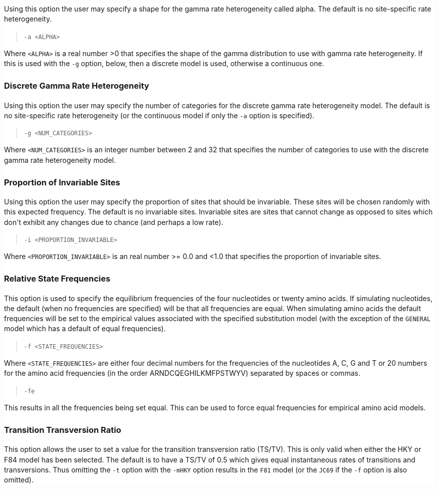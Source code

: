 Using this option the user may specify a shape for the gamma rate heterogeneity called alpha. The default is no site-specific rate heterogeneity.

> `-a <ALPHA>`

Where `<ALPHA>` is a real number >0 that specifies the shape of the gamma distribution to use with gamma rate heterogeneity. If this is used with the `-g` option, below, then a discrete model is used, otherwise a continuous one.

### Discrete Gamma Rate Heterogeneity

Using this option the user may specify the number of categories for the discrete gamma rate heterogeneity model. The default is no site-specific rate heterogeneity (or the continuous model if only the `-a` option is specified).

> `-g <NUM_CATEGORIES>`

Where `<NUM_CATEGORIES>` is an integer number between 2 and 32 that specifies the number of categories to use with the discrete gamma rate heterogeneity model.

### Proportion of Invariable Sites

Using this option the user may specify the proportion of sites that should be invariable. These sites will be chosen randomly with this expected frequency. The default is no invariable sites. Invariable sites are sites that cannot change as opposed to sites which don't exhibit any changes due to chance (and perhaps a low rate).

> `-i <PROPORTION_INVARIABLE>`

Where `<PROPORTION_INVARIABLE>` is an real number >= 0.0 and <1.0 that specifies the proportion of invariable sites.

### Relative State Frequencies

This option is used to specify the equilibrium frequencies of the four nucleotides or twenty amino acids. If simulating nucleotides, the default (when no frequencies are specified) will be that all frequencies are equal. When simulating amino acids the default frequencies will be set to the empirical values associated with the specified substitution model (with the exception of the `GENERAL` model which has a default of equal frequencies).

> `-f <STATE_FREQUENCIES>`

Where `<STATE_FREQUENCIES>` are either four decimal numbers for the frequencies of the nucleotides A, C, G and T or 20 numbers for the amino acid frequencies (in the order ARNDCQEGHILKMFPSTWYV) separated by spaces or commas.

> `-fe`

This results in all the frequencies being set equal. This can be used to force equal frequencies for empirical amino acid models.

### Transition Transversion Ratio

This option allows the user to set a value for the transition transversion ratio (TS/TV). This is only valid when either the HKY or F84 model has been selected. The default is to have a TS/TV of 0.5 which gives equal instantaneous rates of transitions and transversions. Thus omitting the `-t` option with the `-mHKY` option results in the `F81` model (or the `JC69` if the `-f` option is also omitted).
